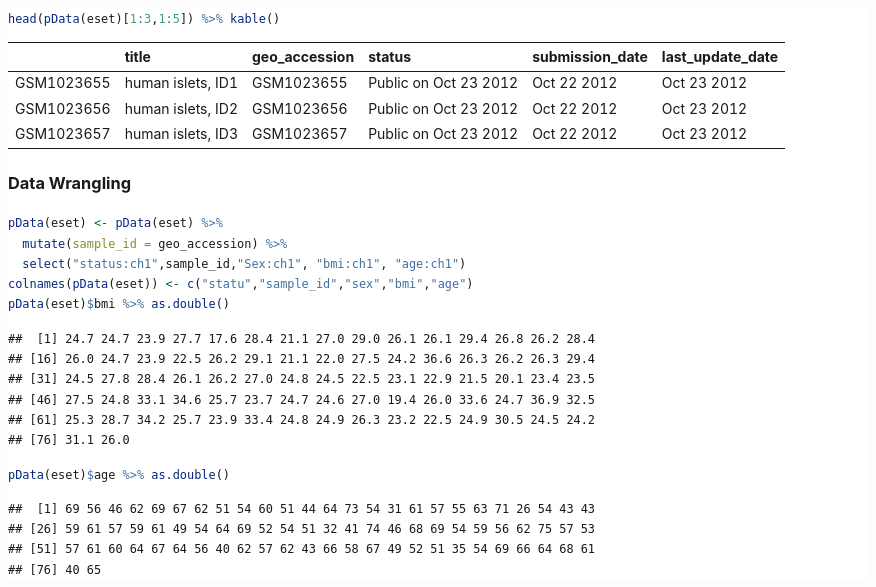 ``` r
head(pData(eset)[1:3,1:5]) %>% kable()
```

|            | title             | geo_accession | status                | submission_date | last_update_date |
|:-----------|:------------------|:--------------|:----------------------|:----------------|:-----------------|
| GSM1023655 | human islets, ID1 | GSM1023655    | Public on Oct 23 2012 | Oct 22 2012     | Oct 23 2012      |
| GSM1023656 | human islets, ID2 | GSM1023656    | Public on Oct 23 2012 | Oct 22 2012     | Oct 23 2012      |
| GSM1023657 | human islets, ID3 | GSM1023657    | Public on Oct 23 2012 | Oct 22 2012     | Oct 23 2012      |

### Data Wrangling

``` r
pData(eset) <- pData(eset) %>%
  mutate(sample_id = geo_accession) %>% 
  select("status:ch1",sample_id,"Sex:ch1", "bmi:ch1", "age:ch1") 
colnames(pData(eset)) <- c("statu","sample_id","sex","bmi","age")
pData(eset)$bmi %>% as.double()
```

    ##  [1] 24.7 24.7 23.9 27.7 17.6 28.4 21.1 27.0 29.0 26.1 26.1 29.4 26.8 26.2 28.4
    ## [16] 26.0 24.7 23.9 22.5 26.2 29.1 21.1 22.0 27.5 24.2 36.6 26.3 26.2 26.3 29.4
    ## [31] 24.5 27.8 28.4 26.1 26.2 27.0 24.8 24.5 22.5 23.1 22.9 21.5 20.1 23.4 23.5
    ## [46] 27.5 24.8 33.1 34.6 25.7 23.7 24.7 24.6 27.0 19.4 26.0 33.6 24.7 36.9 32.5
    ## [61] 25.3 28.7 34.2 25.7 23.9 33.4 24.8 24.9 26.3 23.2 22.5 24.9 30.5 24.5 24.2
    ## [76] 31.1 26.0

``` r
pData(eset)$age %>% as.double()
```

    ##  [1] 69 56 46 62 69 67 62 51 54 60 51 44 64 73 54 31 61 57 55 63 71 26 54 43 43
    ## [26] 59 61 57 59 61 49 54 64 69 52 54 51 32 41 74 46 68 69 54 59 56 62 75 57 53
    ## [51] 57 61 60 64 67 64 56 40 62 57 62 43 66 58 67 49 52 51 35 54 69 66 64 68 61
    ## [76] 40 65
